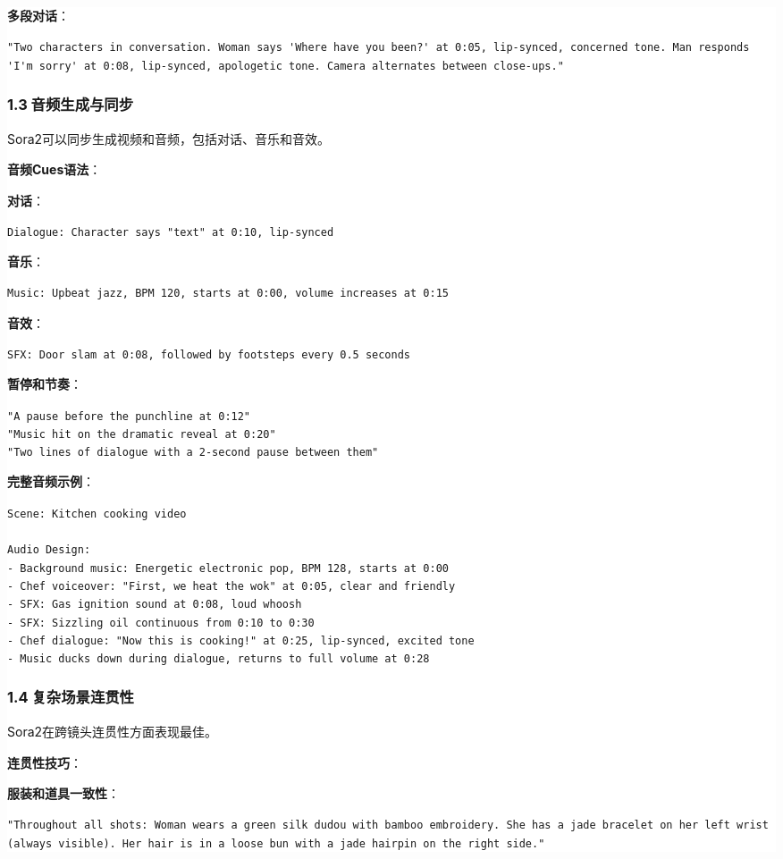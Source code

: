 **多段对话**：
```
"Two characters in conversation. Woman says 'Where have you been?' at 0:05, lip-synced, concerned tone. Man responds 'I'm sorry' at 0:08, lip-synced, apologetic tone. Camera alternates between close-ups."
```

### 1.3 音频生成与同步

Sora2可以同步生成视频和音频，包括对话、音乐和音效。

**音频Cues语法**：

**对话**：
```
Dialogue: Character says "text" at 0:10, lip-synced
```

**音乐**：
```
Music: Upbeat jazz, BPM 120, starts at 0:00, volume increases at 0:15
```

**音效**：
```
SFX: Door slam at 0:08, followed by footsteps every 0.5 seconds
```

**暂停和节奏**：
```
"A pause before the punchline at 0:12"
"Music hit on the dramatic reveal at 0:20"
"Two lines of dialogue with a 2-second pause between them"
```

**完整音频示例**：
```
Scene: Kitchen cooking video

Audio Design:
- Background music: Energetic electronic pop, BPM 128, starts at 0:00
- Chef voiceover: "First, we heat the wok" at 0:05, clear and friendly
- SFX: Gas ignition sound at 0:08, loud whoosh
- SFX: Sizzling oil continuous from 0:10 to 0:30
- Chef dialogue: "Now this is cooking!" at 0:25, lip-synced, excited tone
- Music ducks down during dialogue, returns to full volume at 0:28
```

### 1.4 复杂场景连贯性

Sora2在跨镜头连贯性方面表现最佳。

**连贯性技巧**：

**服装和道具一致性**：
```
"Throughout all shots: Woman wears a green silk dudou with bamboo embroidery. She has a jade bracelet on her left wrist (always visible). Her hair is in a loose bun with a jade hairpin on the right side."
```

